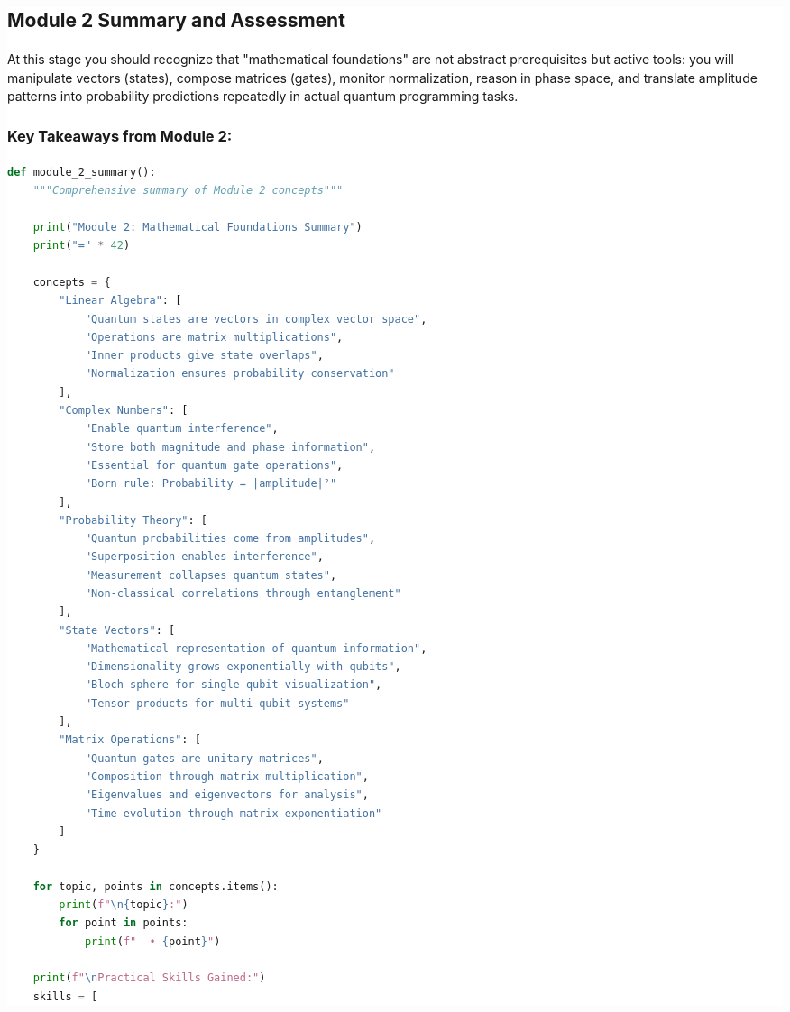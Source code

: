 
## Module 2 Summary and Assessment

At this stage you should recognize that "mathematical foundations" are not abstract prerequisites but active tools: you will manipulate vectors (states), compose matrices (gates), monitor normalization, reason in phase space, and translate amplitude patterns into probability predictions repeatedly in actual quantum programming tasks.

### Key Takeaways from Module 2:

```python
def module_2_summary():
    """Comprehensive summary of Module 2 concepts"""
    
    print("Module 2: Mathematical Foundations Summary")
    print("=" * 42)
    
    concepts = {
        "Linear Algebra": [
            "Quantum states are vectors in complex vector space",
            "Operations are matrix multiplications", 
            "Inner products give state overlaps",
            "Normalization ensures probability conservation"
        ],
        "Complex Numbers": [
            "Enable quantum interference",
            "Store both magnitude and phase information",
            "Essential for quantum gate operations",
            "Born rule: Probability = |amplitude|²"
        ],
        "Probability Theory": [
            "Quantum probabilities come from amplitudes",
            "Superposition enables interference",
            "Measurement collapses quantum states",
            "Non-classical correlations through entanglement"
        ],
        "State Vectors": [
            "Mathematical representation of quantum information",
            "Dimensionality grows exponentially with qubits",
            "Bloch sphere for single-qubit visualization",
            "Tensor products for multi-qubit systems"
        ],
        "Matrix Operations": [
            "Quantum gates are unitary matrices",
            "Composition through matrix multiplication",
            "Eigenvalues and eigenvectors for analysis",
            "Time evolution through matrix exponentiation"
        ]
    }
    
    for topic, points in concepts.items():
        print(f"\n{topic}:")
        for point in points:
            print(f"  • {point}")
    
    print(f"\nPractical Skills Gained:")
    skills = [
